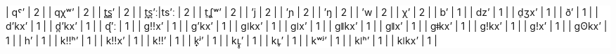 | qˤʼ        |     2 |
| qχʷʼ       |     2 |
| t̻s̻ʼ        |     2 |
| t̪s̪ʼː\|tsʼː |     2 |
| t̠ʆʷʼ       |     2 |
| ʼj         |     2 |
| ʼɲ         |     2 |
| ʼŋ         |     2 |
| ʼw         |     2 |
| χʼ         |     2 |
| bʼ         |     1 |
| dzʼ        |     1 |
| d̠ʒxʼ       |     1 |
| ðʼ         |     1 |
| dʼkxʼ      |     1 |
| d̪ʼkxʼ      |     1 |
| ᶑʼː        |     1 |
| ɡ‼xʼ       |     1 |
| ɡʼkxʼ      |     1 |
| ɡǀkxʼ      |     1 |
| ɡǀxʼ       |     1 |
| ɡǁkxʼ      |     1 |
| ɡǁxʼ       |     1 |
| ɡǂkxʼ      |     1 |
| ɡǃkxʼ      |     1 |
| ɡǃxʼ       |     1 |
| ɡʘkxʼ      |     1 |
| hʼ         |     1 |
| k‼ʰʼ       |     1 |
| k‼xʼ       |     1 |
| k‼ʼ        |     1 |
| k̟ʲʼ        |     1 |
| kʟ͓̥ʼ        |     1 |
| kʟ̥ʼ        |     1 |
| kʷʲʼ       |     1 |
| kǀʰʼ       |     1 |
| kǀkxʼ      |     1 |